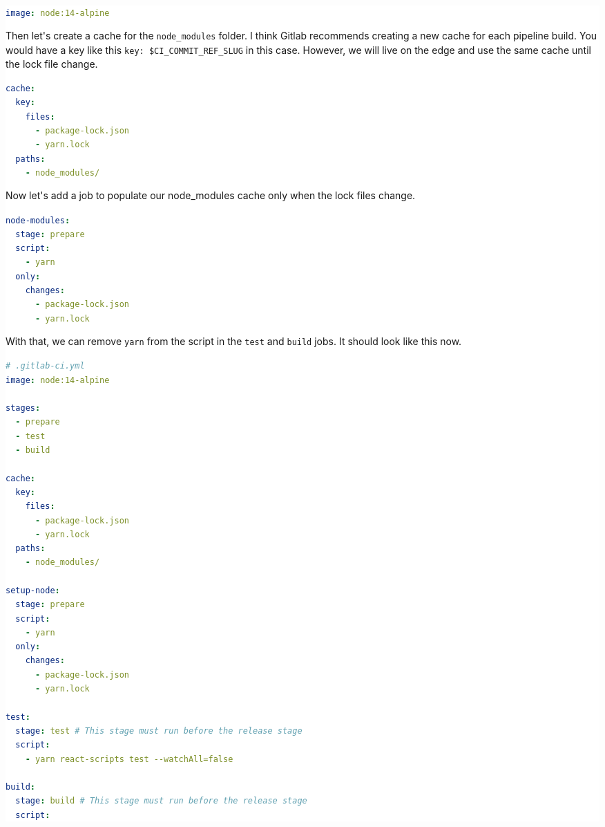 ```yaml
image: node:14-alpine
```

Then let's create a cache for the `node_modules` folder. I think Gitlab recommends creating a new cache for each pipeline build. You would have a key like this `key: $CI_COMMIT_REF_SLUG` in this case. However, we will live on the edge and use the same cache until the lock file change.

```yaml
cache:
  key:
    files:
      - package-lock.json
      - yarn.lock
  paths:
    - node_modules/
```

Now let's add a job to populate our node_modules cache only when the lock files change.

```yaml
node-modules:
  stage: prepare
  script:
    - yarn
  only:
    changes:
      - package-lock.json
      - yarn.lock
```

With that, we can remove `yarn` from the script in the `test` and `build` jobs. It should look like this now.

```yaml
# .gitlab-ci.yml
image: node:14-alpine

stages:
  - prepare
  - test
  - build

cache:
  key:
    files:
      - package-lock.json
      - yarn.lock
  paths:
    - node_modules/

setup-node:
  stage: prepare
  script:
    - yarn
  only:
    changes:
      - package-lock.json
      - yarn.lock

test:
  stage: test # This stage must run before the release stage
  script:
    - yarn react-scripts test --watchAll=false

build:
  stage: build # This stage must run before the release stage
  script:
```